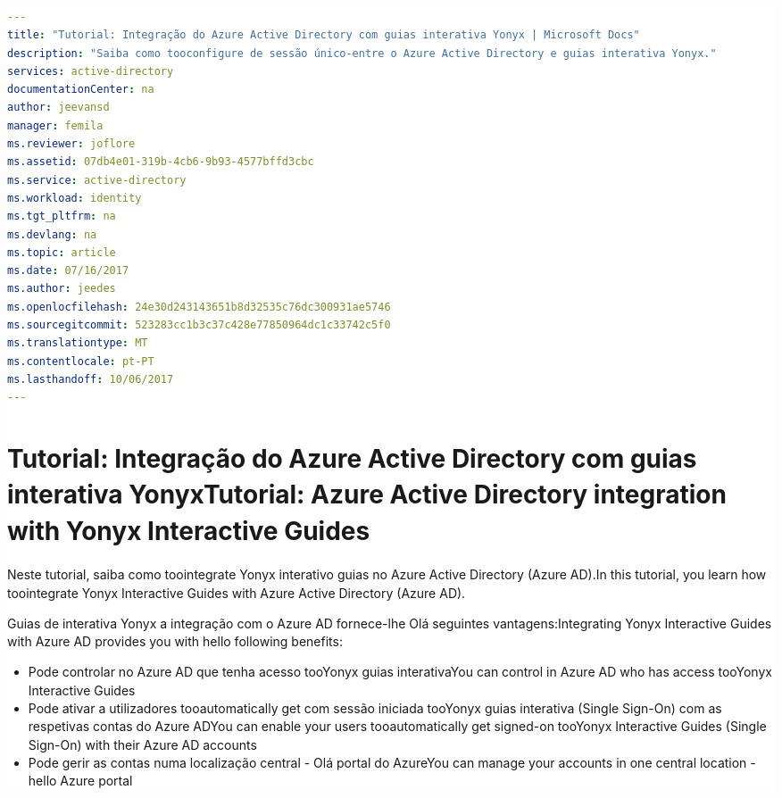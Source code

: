 ```yaml
---
title: "Tutorial: Integração do Azure Active Directory com guias interativa Yonyx | Microsoft Docs"
description: "Saiba como tooconfigure de sessão único-entre o Azure Active Directory e guias interativa Yonyx."
services: active-directory
documentationCenter: na
author: jeevansd
manager: femila
ms.reviewer: joflore
ms.assetid: 07db4e01-319b-4cb6-9b93-4577bffd3cbc
ms.service: active-directory
ms.workload: identity
ms.tgt_pltfrm: na
ms.devlang: na
ms.topic: article
ms.date: 07/16/2017
ms.author: jeedes
ms.openlocfilehash: 24e30d243143651b8d32535c76dc300931ae5746
ms.sourcegitcommit: 523283cc1b3c37c428e77850964dc1c33742c5f0
ms.translationtype: MT
ms.contentlocale: pt-PT
ms.lasthandoff: 10/06/2017
---
```

# <a name="tutorial-azure-active-directory-integration-with-yonyx-interactive-guides"></a><span data-ttu-id="300c7-103">Tutorial: Integração do Azure Active Directory com guias interativa Yonyx</span><span class="sxs-lookup"><span data-stu-id="300c7-103">Tutorial: Azure Active Directory integration with Yonyx Interactive Guides</span></span>

<span data-ttu-id="300c7-104">Neste tutorial, saiba como toointegrate Yonyx interativo guias no Azure Active Directory (Azure AD).</span><span class="sxs-lookup"><span data-stu-id="300c7-104">In this tutorial, you learn how toointegrate Yonyx Interactive Guides with Azure Active Directory (Azure AD).</span></span>

<span data-ttu-id="300c7-105">Guias de interativa Yonyx a integração com o Azure AD fornece-lhe Olá seguintes vantagens:</span><span class="sxs-lookup"><span data-stu-id="300c7-105">Integrating Yonyx Interactive Guides with Azure AD provides you with hello following benefits:</span></span>

- <span data-ttu-id="300c7-106">Pode controlar no Azure AD que tenha acesso tooYonyx guias interativa</span><span class="sxs-lookup"><span data-stu-id="300c7-106">You can control in Azure AD who has access tooYonyx Interactive Guides</span></span>
- <span data-ttu-id="300c7-107">Pode ativar a utilizadores tooautomatically get com sessão iniciada tooYonyx guias interativa (Single Sign-On) com as respetivas contas do Azure AD</span><span class="sxs-lookup"><span data-stu-id="300c7-107">You can enable your users tooautomatically get signed-on tooYonyx Interactive Guides (Single Sign-On) with their Azure AD accounts</span></span>
- <span data-ttu-id="300c7-108">Pode gerir as contas numa localização central - Olá portal do Azure</span><span class="sxs-lookup"><span data-stu-id="300c7-108">You can manage your accounts in one central location - hello Azure portal</span></span>
